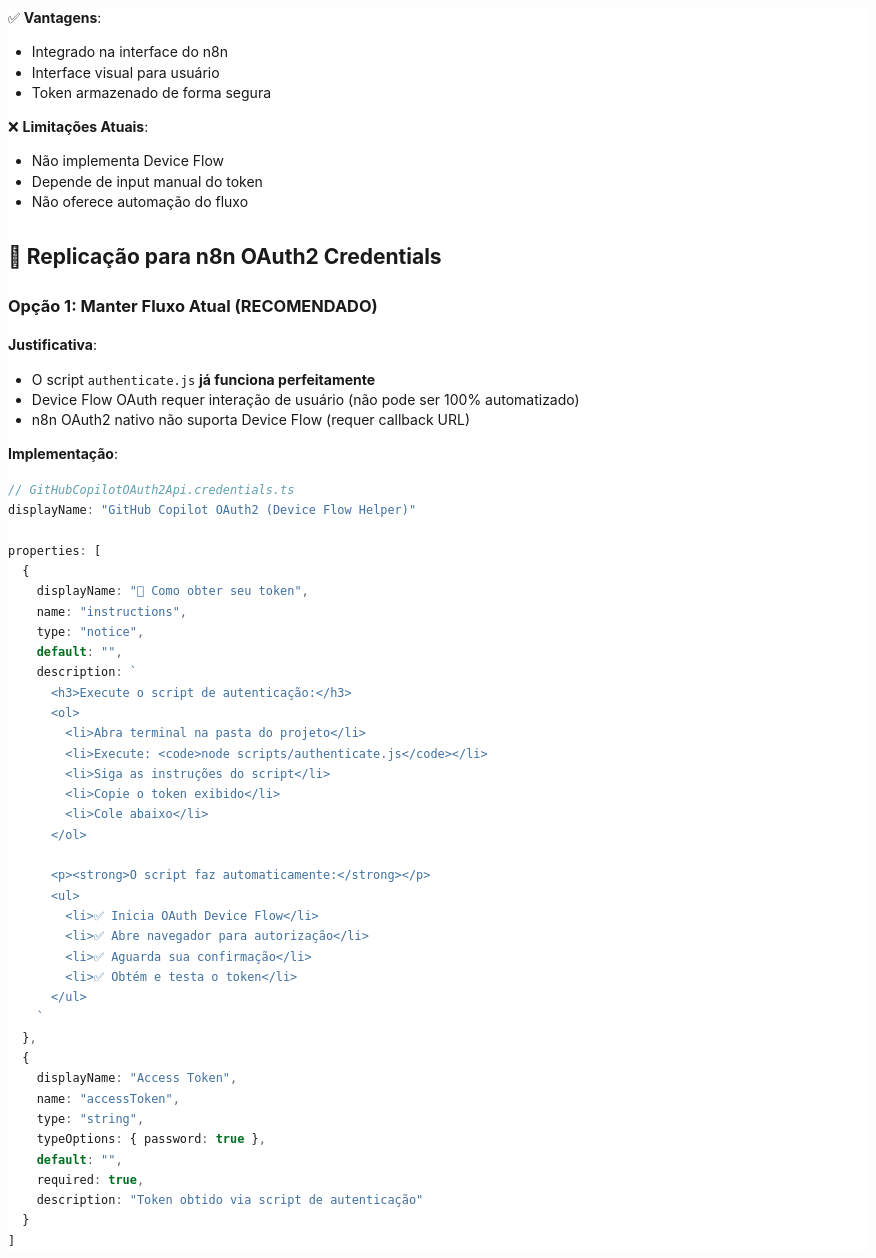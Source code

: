 ✅ **Vantagens**:
* Integrado na interface do n8n
* Interface visual para usuário
* Token armazenado de forma segura

❌ **Limitações Atuais**:
* Não implementa Device Flow
* Depende de input manual do token
* Não oferece automação do fluxo

## 🎯 Replicação para n8n OAuth2 Credentials

### **Opção 1: Manter Fluxo Atual (RECOMENDADO)**

**Justificativa**:
* O script `authenticate.js` **já funciona perfeitamente**
* Device Flow OAuth requer interação de usuário (não pode ser 100% automatizado)
* n8n OAuth2 nativo não suporta Device Flow (requer callback URL)

**Implementação**:
```typescript
// GitHubCopilotOAuth2Api.credentials.ts
displayName: "GitHub Copilot OAuth2 (Device Flow Helper)"

properties: [
  {
    displayName: "🎯 Como obter seu token",
    name: "instructions",
    type: "notice",
    default: "",
    description: `
      <h3>Execute o script de autenticação:</h3>
      <ol>
        <li>Abra terminal na pasta do projeto</li>
        <li>Execute: <code>node scripts/authenticate.js</code></li>
        <li>Siga as instruções do script</li>
        <li>Copie o token exibido</li>
        <li>Cole abaixo</li>
      </ol>
      
      <p><strong>O script faz automaticamente:</strong></p>
      <ul>
        <li>✅ Inicia OAuth Device Flow</li>
        <li>✅ Abre navegador para autorização</li>
        <li>✅ Aguarda sua confirmação</li>
        <li>✅ Obtém e testa o token</li>
      </ul>
    `
  },
  {
    displayName: "Access Token",
    name: "accessToken",
    type: "string",
    typeOptions: { password: true },
    default: "",
    required: true,
    description: "Token obtido via script de autenticação"
  }
]
```
